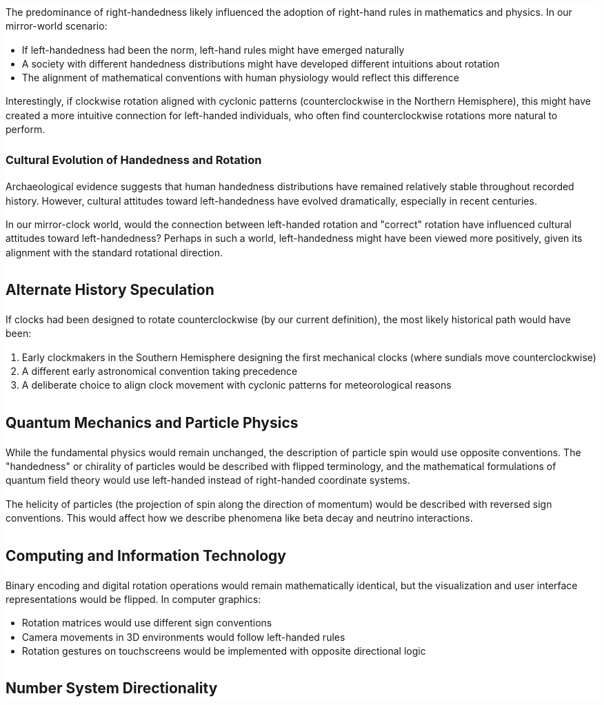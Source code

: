 The predominance of right-handedness likely influenced the adoption of right-hand rules in mathematics and physics. In our mirror-world scenario:

- If left-handedness had been the norm, left-hand rules might have emerged naturally
- A society with different handedness distributions might have developed different intuitions about rotation
- The alignment of mathematical conventions with human physiology would reflect this difference

Interestingly, if clockwise rotation aligned with cyclonic patterns (counterclockwise in the Northern Hemisphere), this might have created a more intuitive connection for left-handed individuals, who often find counterclockwise rotations more natural to perform.

### Cultural Evolution of Handedness and Rotation

Archaeological evidence suggests that human handedness distributions have remained relatively stable throughout recorded history. However, cultural attitudes toward left-handedness have evolved dramatically, especially in recent centuries.

In our mirror-clock world, would the connection between left-handed rotation and "correct" rotation have influenced cultural attitudes toward left-handedness? Perhaps in such a world, left-handedness might have been viewed more positively, given its alignment with the standard rotational direction.

## Alternate History Speculation

If clocks had been designed to rotate counterclockwise (by our current definition), the most likely historical path would have been:

1. Early clockmakers in the Southern Hemisphere designing the first mechanical clocks (where sundials move counterclockwise)
2. A different early astronomical convention taking precedence
3. A deliberate choice to align clock movement with cyclonic patterns for meteorological reasons

## Quantum Mechanics and Particle Physics

While the fundamental physics would remain unchanged, the description of particle spin would use opposite conventions. The "handedness" or chirality of particles would be described with flipped terminology, and the mathematical formulations of quantum field theory would use left-handed instead of right-handed coordinate systems.

The helicity of particles (the projection of spin along the direction of momentum) would be described with reversed sign conventions. This would affect how we describe phenomena like beta decay and neutrino interactions.

## Computing and Information Technology

Binary encoding and digital rotation operations would remain mathematically identical, but the visualization and user interface representations would be flipped. In computer graphics:

- Rotation matrices would use different sign conventions
- Camera movements in 3D environments would follow left-handed rules
- Rotation gestures on touchscreens would be implemented with opposite directional logic

## Number System Directionality
